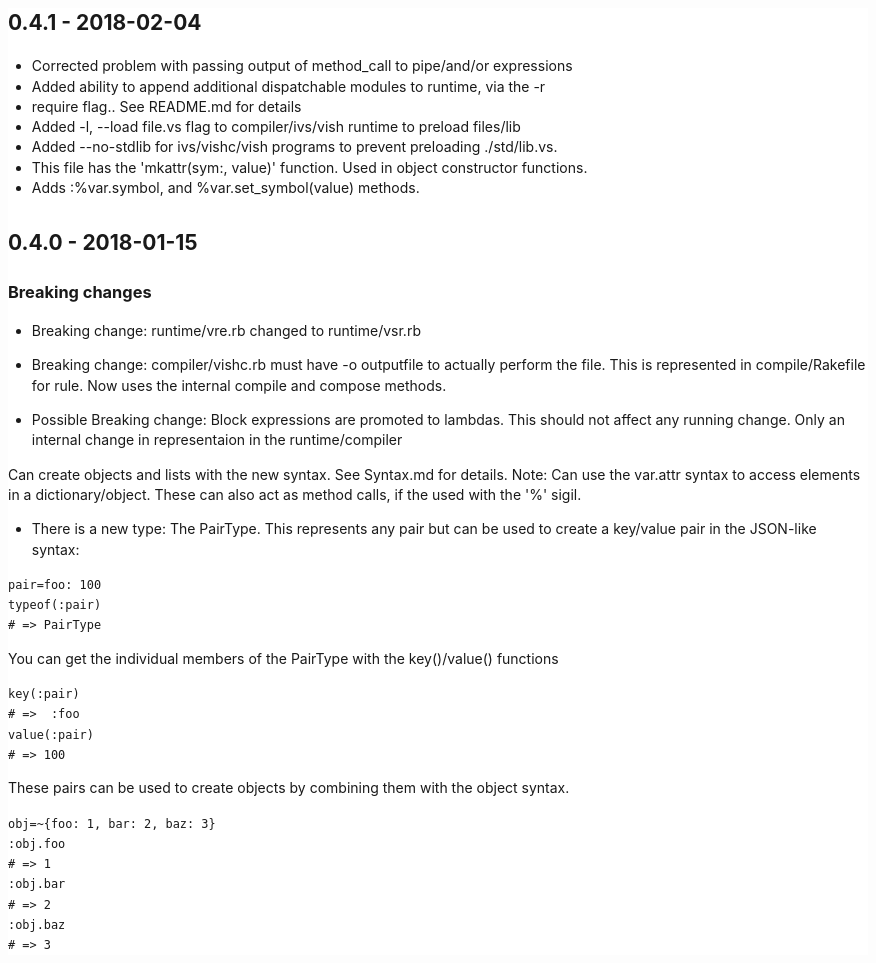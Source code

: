 ## 0.4.1 - 2018-02-04

- Corrected problem with passing output of method_call to pipe/and/or expressions
- Added ability to append additional dispatchable modules to runtime, via the -r
- require flag.. See README.md for details
- Added -l, --load file.vs flag to compiler/ivs/vish runtime to preload files/lib
- Added --no-stdlib for ivs/vishc/vish programs to prevent preloading ./std/lib.vs.
- This file has the 'mkattr(sym:, value)' function.
Used in object constructor functions.
- Adds :%var.symbol, and %var.set_symbol(value) methods.

## 0.4.0 - 2018-01-15

### Breaking changes

- Breaking change: runtime/vre.rb changed to runtime/vsr.rb
- Breaking change: compiler/vishc.rb must have -o outputfile to
  actually perform the file.
  This is represented in compile/Rakefile for rule. Now uses the internal
  compile and compose methods.

- Possible Breaking change: Block expressions are promoted to lambdas.
This should not affect any running change. Only an internal 
change in representaion in the runtime/compiler


Can create objects and lists with the new syntax. See Syntax.md for details.
Note: Can use the var.attr syntax to access
elements in a dictionary/object.
These can also act as method calls, if the used with the '%' sigil.

- There is a new type: The PairType. This represents any pair but can be used
to create a key/value pair in the JSON-like syntax:

```
pair=foo: 100
typeof(:pair)
# => PairType
```

You can get the individual members of the PairType with the key()/value() functions

```
key(:pair)
# =>  :foo
value(:pair)
# => 100
```

These pairs can be used to create objects by combining them with the object
syntax.

```
obj=~{foo: 1, bar: 2, baz: 3}
:obj.foo
# => 1
:obj.bar
# => 2
:obj.baz
# => 3
```
